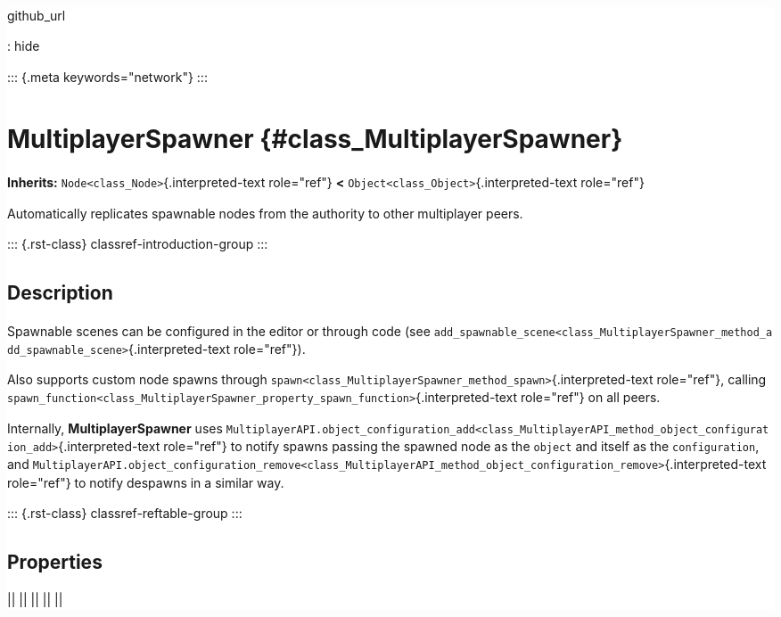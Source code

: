 github_url

:   hide

::: {.meta keywords="network"}
:::

# MultiplayerSpawner {#class_MultiplayerSpawner}

**Inherits:** `Node<class_Node>`{.interpreted-text role="ref"} **\<**
`Object<class_Object>`{.interpreted-text role="ref"}

Automatically replicates spawnable nodes from the authority to other
multiplayer peers.

::: {.rst-class}
classref-introduction-group
:::

## Description

Spawnable scenes can be configured in the editor or through code (see
`add_spawnable_scene<class_MultiplayerSpawner_method_add_spawnable_scene>`{.interpreted-text
role="ref"}).

Also supports custom node spawns through
`spawn<class_MultiplayerSpawner_method_spawn>`{.interpreted-text
role="ref"}, calling
`spawn_function<class_MultiplayerSpawner_property_spawn_function>`{.interpreted-text
role="ref"} on all peers.

Internally, **MultiplayerSpawner** uses
`MultiplayerAPI.object_configuration_add<class_MultiplayerAPI_method_object_configuration_add>`{.interpreted-text
role="ref"} to notify spawns passing the spawned node as the `object`
and itself as the `configuration`, and
`MultiplayerAPI.object_configuration_remove<class_MultiplayerAPI_method_object_configuration_remove>`{.interpreted-text
role="ref"} to notify despawns in a similar way.

::: {.rst-class}
classref-reftable-group
:::

## Properties

||
||
||
||
||
